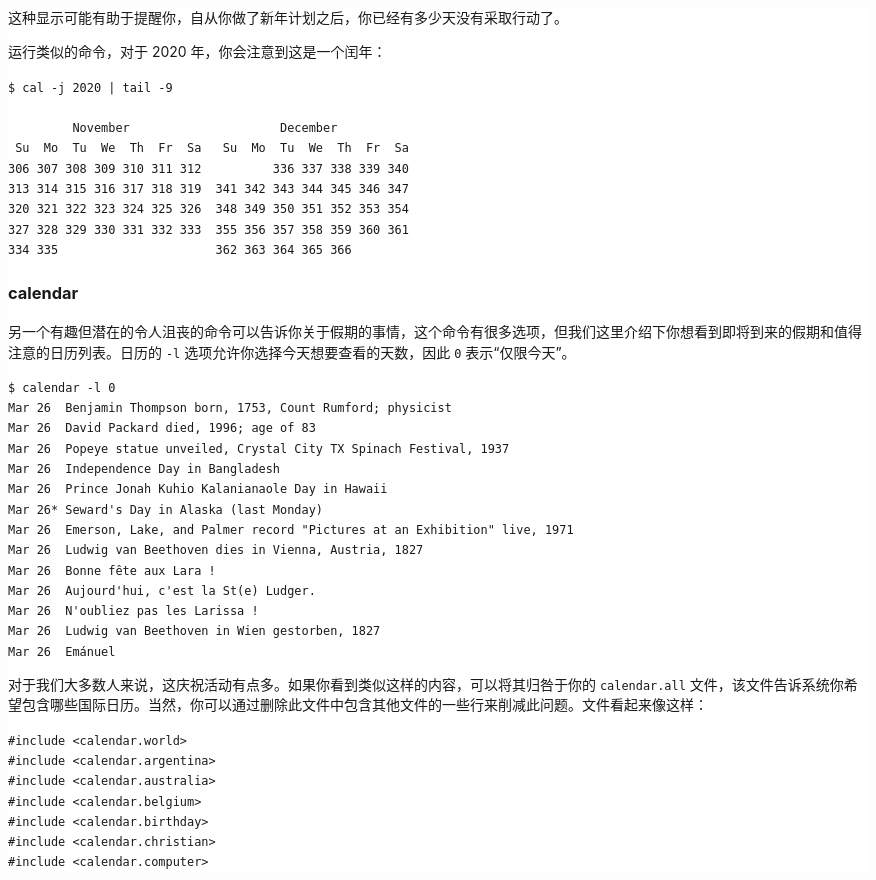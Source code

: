 这种显示可能有助于提醒你，自从你做了新年计划之后，你已经有多少天没有采取行动了。


运行类似的命令，对于 2020 年，你会注意到这是一个闰年：



```
$ cal -j 2020 | tail -9

         November                     December
 Su  Mo  Tu  We  Th  Fr  Sa   Su  Mo  Tu  We  Th  Fr  Sa
306 307 308 309 310 311 312          336 337 338 339 340
313 314 315 316 317 318 319  341 342 343 344 345 346 347
320 321 322 323 324 325 326  348 349 350 351 352 353 354
327 328 329 330 331 332 333  355 356 357 358 359 360 361
334 335                      362 363 364 365 366

```

### calendar


另一个有趣但潜在的令人沮丧的命令可以告诉你关于假期的事情，这个命令有很多选项，但我们这里介绍下你想看到即将到来的假期和值得注意的日历列表。日历的 `-l` 选项允许你选择今天想要查看的天数，因此 `0` 表示“仅限今天”。



```
$ calendar -l 0
Mar 26  Benjamin Thompson born, 1753, Count Rumford; physicist
Mar 26  David Packard died, 1996; age of 83
Mar 26  Popeye statue unveiled, Crystal City TX Spinach Festival, 1937
Mar 26  Independence Day in Bangladesh
Mar 26  Prince Jonah Kuhio Kalanianaole Day in Hawaii
Mar 26* Seward's Day in Alaska (last Monday)
Mar 26  Emerson, Lake, and Palmer record "Pictures at an Exhibition" live, 1971
Mar 26  Ludwig van Beethoven dies in Vienna, Austria, 1827
Mar 26  Bonne fête aux Lara !
Mar 26  Aujourd'hui, c'est la St(e) Ludger.
Mar 26  N'oubliez pas les Larissa !
Mar 26  Ludwig van Beethoven in Wien gestorben, 1827
Mar 26  Emánuel

```

对于我们大多数人来说，这庆祝活动有点多。如果你看到类似这样的内容，可以将其归咎于你的 `calendar.all` 文件，该文件告诉系统你希望包含哪些国际日历。当然，你可以通过删除此文件中包含其他文件的一些行来削减此问题。文件看起来像这样：



```
#include <calendar.world>
#include <calendar.argentina>
#include <calendar.australia>
#include <calendar.belgium>
#include <calendar.birthday>
#include <calendar.christian>
#include <calendar.computer>

```
